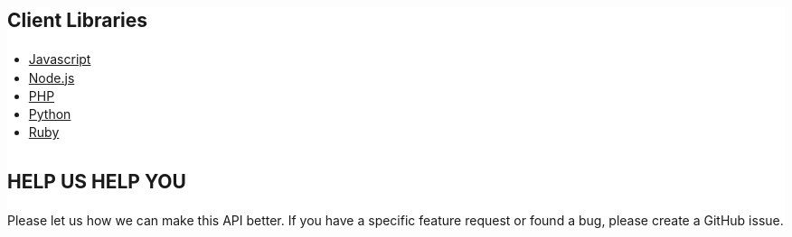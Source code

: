 ```json
```

## Client Libraries

* [Javascript](https://github.com/6px-io/6px-js)
* [Node.js](https://github.com/6px-io/6px-node)
* [PHP](https://github.com/6px-io/6px-php)
* [Python](https://github.com/6px-io/6px-python)
* [Ruby](https://github.com/6px-io/6px-ruby)

## HELP US HELP YOU

Please let us how we can make this API better. If you have a specific feature request or found a bug, please create a GitHub issue.
